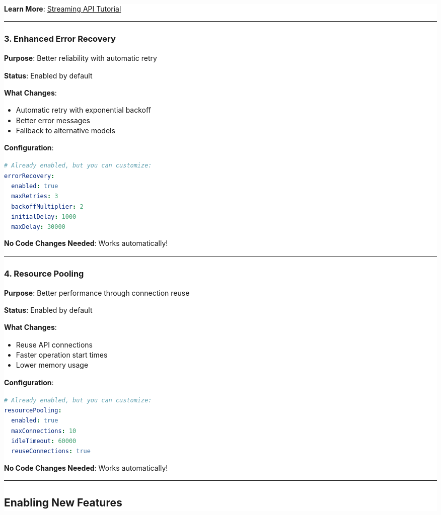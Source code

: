 **Learn More**: [Streaming API Tutorial](STREAMING-API.md)

---

### 3. Enhanced Error Recovery

**Purpose**: Better reliability with automatic retry

**Status**: Enabled by default

**What Changes**:
- Automatic retry with exponential backoff
- Better error messages
- Fallback to alternative models

**Configuration**:

```yaml
# Already enabled, but you can customize:
errorRecovery:
  enabled: true
  maxRetries: 3
  backoffMultiplier: 2
  initialDelay: 1000
  maxDelay: 30000
```

**No Code Changes Needed**: Works automatically!

---

### 4. Resource Pooling

**Purpose**: Better performance through connection reuse

**Status**: Enabled by default

**What Changes**:
- Reuse API connections
- Faster operation start times
- Lower memory usage

**Configuration**:

```yaml
# Already enabled, but you can customize:
resourcePooling:
  enabled: true
  maxConnections: 10
  idleTimeout: 60000
  reuseConnections: true
```

**No Code Changes Needed**: Works automatically!

---

## Enabling New Features
